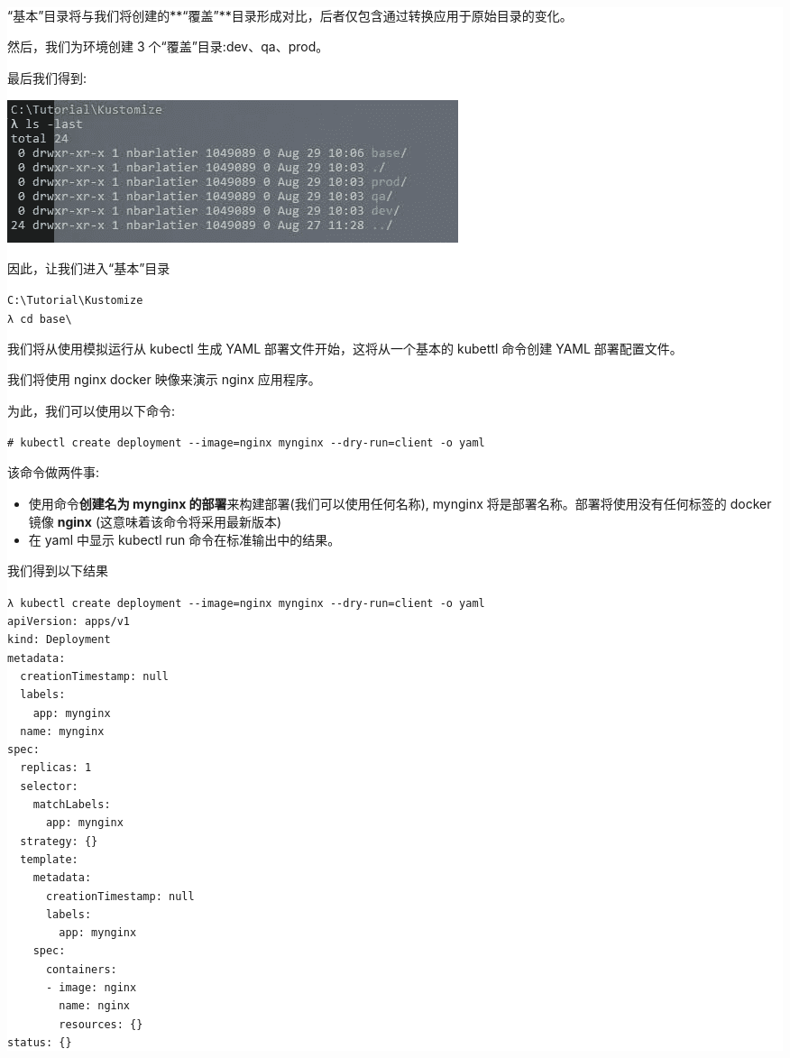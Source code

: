 “基本”目录将与我们将创建的**“覆盖”**目录形成对比，后者仅包含通过转换应用于原始目录的变化。

然后，我们为环境创建 3 个“覆盖”目录:dev、qa、prod。

最后我们得到:

![](img/8c35745b4c2a363cc6553c1b169c3a98.png)

因此，让我们进入“基本”目录

```
C:\Tutorial\Kustomize 
λ cd base\
```

我们将从使用模拟运行从 kubectl 生成 YAML 部署文件开始，这将从一个基本的 kubettl 命令创建 YAML 部署配置文件。

我们将使用 nginx docker 映像来演示 nginx 应用程序。

为此，我们可以使用以下命令:

`# kubectl create deployment --image=nginx mynginx --dry-run=client -o yaml`

该命令做两件事:

*   使用命令**创建名为 mynginx 的部署**来构建部署(我们可以使用任何名称), mynginx 将是部署名称。部署将使用没有任何标签的 docker 镜像 **nginx** (这意味着该命令将采用最新版本)
*   在 yaml 中显示 kubectl run 命令在标准输出中的结果。

我们得到以下结果

```
λ kubectl create deployment --image=nginx mynginx --dry-run=client -o yaml     
apiVersion: apps/v1                                                            
kind: Deployment                                                               
metadata:                                                                      
  creationTimestamp: null                                                      
  labels:                                                                      
    app: mynginx                                                               
  name: mynginx                                                                
spec:                                                                          
  replicas: 1                                                                  
  selector:                                                                    
    matchLabels:                                                               
      app: mynginx                                                             
  strategy: {}                                                                 
  template:                                                                    
    metadata:                                                                  
      creationTimestamp: null                                                  
      labels:                                                                  
        app: mynginx                                                           
    spec:                                                                      
      containers:                                                              
      - image: nginx                                                           
        name: nginx                                                            
        resources: {}                                                          
status: {}
```
